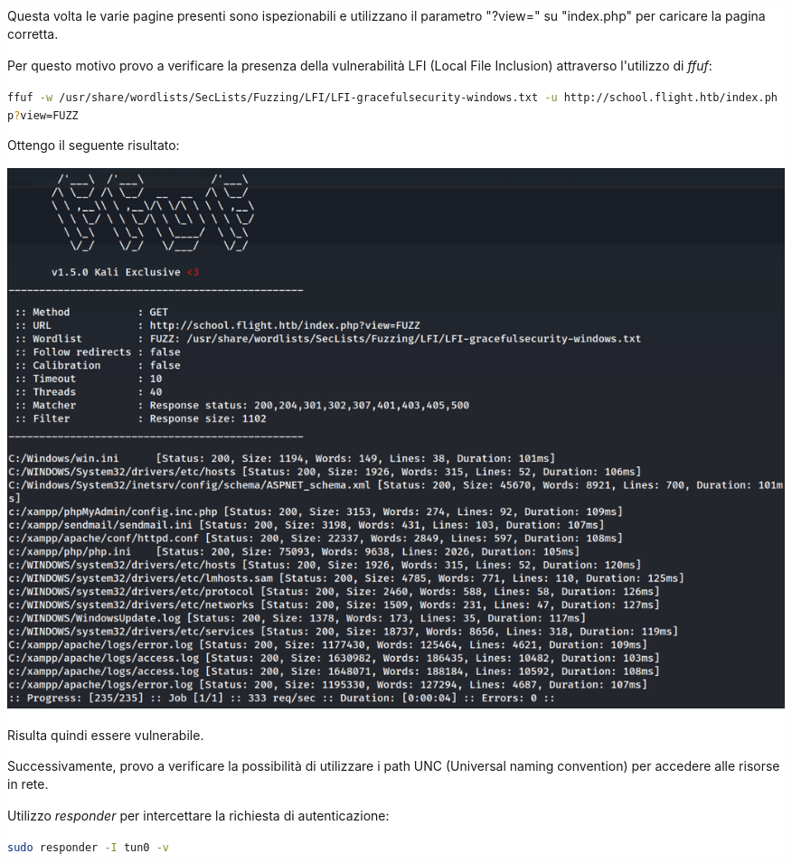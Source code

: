 Questa volta le varie pagine presenti sono ispezionabili e utilizzano il parametro "?view=" su "index.php" per caricare la pagina corretta.

Per questo motivo provo a verificare la presenza della vulnerabilità LFI (Local File Inclusion) attraverso l'utilizzo di _ffuf_:

```bash
ffuf -w /usr/share/wordlists/SecLists/Fuzzing/LFI/LFI-gracefulsecurity-windows.txt -u http://school.flight.htb/index.php?view=FUZZ
```

Ottengo il seguente risultato:

<p align="center">
  <img src="/Immagini/Windows-Box/Flight/flight-6.png"/>
</p>

Risulta quindi essere vulnerabile.

Successivamente, provo a verificare la possibilità di utilizzare i path UNC (Universal naming convention) per accedere alle risorse in rete.

Utilizzo _responder_ per intercettare la richiesta di autenticazione:

```bash
sudo responder -I tun0 -v
```
